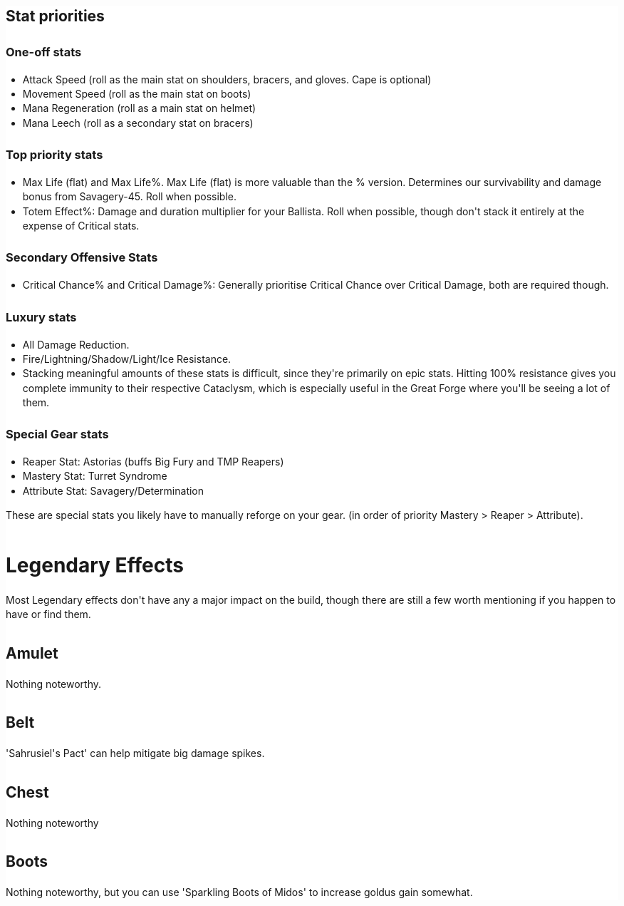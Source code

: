 ## Stat priorities
### One-off stats
- Attack Speed (roll as the main stat on shoulders, bracers, and gloves. Cape is optional)
- Movement Speed (roll as the main stat on boots)
- Mana Regeneration (roll as a main stat on helmet)
- Mana Leech (roll as a secondary stat on bracers)

### Top priority stats
- Max Life (flat) and Max Life%. Max Life (flat) is more valuable than the % version. Determines our survivability and damage bonus from Savagery-45. Roll when possible.
- Totem Effect%: Damage and duration multiplier for your Ballista. Roll when possible, though don't stack it entirely at the expense of Critical stats.

### Secondary Offensive Stats
- Critical Chance% and Critical Damage%: Generally prioritise Critical Chance over Critical Damage, both are required though.

### Luxury stats
- All Damage Reduction.
- Fire/Lightning/Shadow/Light/Ice Resistance.
- Stacking meaningful amounts of these stats is difficult, since they're primarily on epic stats. Hitting 100% resistance gives you complete immunity to their respective Cataclysm, which is especially useful in the Great Forge where you'll be seeing a lot of them.

### Special Gear stats
- Reaper Stat: Astorias (buffs Big Fury and TMP Reapers)
- Mastery Stat: Turret Syndrome
- Attribute Stat: Savagery/Determination

These are special stats you likely have to manually reforge on your gear. (in order of priority Mastery > Reaper > Attribute). 

# Legendary Effects

Most Legendary effects don't have any a major impact on the build, though there are still a few worth mentioning if you happen to have or find them.

## Amulet
Nothing noteworthy.

## Belt
'Sahrusiel's Pact' can help mitigate big damage spikes.

## Chest
Nothing noteworthy

## Boots
Nothing noteworthy, but you can use 'Sparkling Boots of Midos' to increase goldus gain somewhat.
